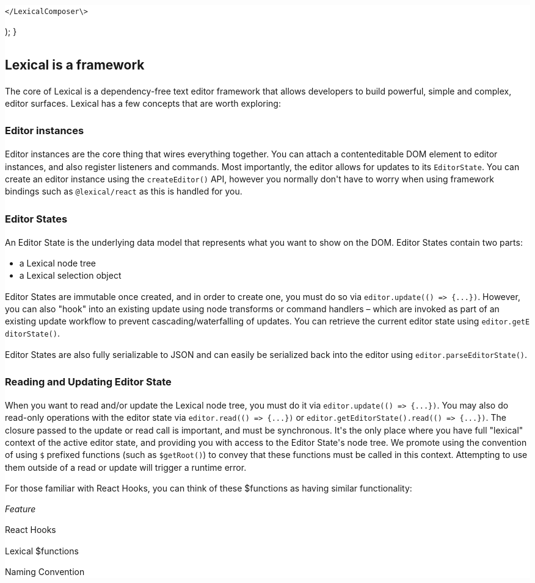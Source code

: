     </LexicalComposer\>
  );
}

Lexical is a framework
----------------------

The core of Lexical is a dependency-free text editor framework that allows developers to build powerful, simple and complex, editor surfaces. Lexical has a few concepts that are worth exploring:

### Editor instances

Editor instances are the core thing that wires everything together. You can attach a contenteditable DOM element to editor instances, and also register listeners and commands. Most importantly, the editor allows for updates to its `EditorState`. You can create an editor instance using the `createEditor()` API, however you normally don't have to worry when using framework bindings such as `@lexical/react` as this is handled for you.

### Editor States

An Editor State is the underlying data model that represents what you want to show on the DOM. Editor States contain two parts:

-   a Lexical node tree
-   a Lexical selection object

Editor States are immutable once created, and in order to create one, you must do so via `editor.update(() => {...})`. However, you can also "hook" into an existing update using node transforms or command handlers – which are invoked as part of an existing update workflow to prevent cascading/waterfalling of updates. You can retrieve the current editor state using `editor.getEditorState()`.

Editor States are also fully serializable to JSON and can easily be serialized back into the editor using `editor.parseEditorState()`.

### Reading and Updating Editor State

When you want to read and/or update the Lexical node tree, you must do it via `editor.update(() => {...})`. You may also do read-only operations with the editor state via `editor.read(() => {...})` or `editor.getEditorState().read(() => {...})`. The closure passed to the update or read call is important, and must be synchronous. It's the only place where you have full "lexical" context of the active editor state, and providing you with access to the Editor State's node tree. We promote using the convention of using `$` prefixed functions (such as `$getRoot()`) to convey that these functions must be called in this context. Attempting to use them outside of a read or update will trigger a runtime error.

For those familiar with React Hooks, you can think of these $functions as having similar functionality:

_Feature_

React Hooks

Lexical $functions

Naming Convention
